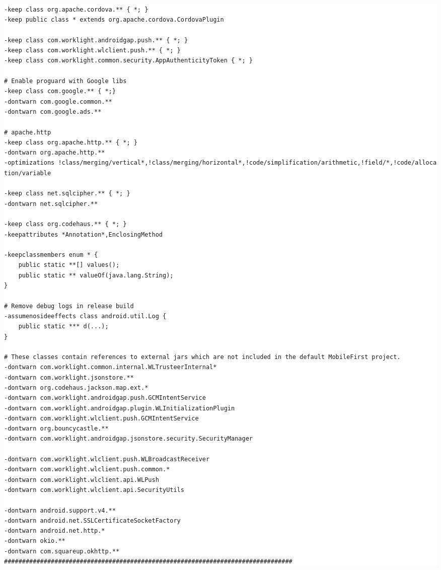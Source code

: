 ~~~~
-keep class org.apache.cordova.** { *; }
-keep public class * extends org.apache.cordova.CordovaPlugin

-keep class com.worklight.androidgap.push.** { *; }
-keep class com.worklight.wlclient.push.** { *; }
-keep class com.worklight.common.security.AppAuthenticityToken { *; }

# Enable proguard with Google libs
-keep class com.google.** { *;}
-dontwarn com.google.common.**
-dontwarn com.google.ads.**

# apache.http
-keep class org.apache.http.** { *; }
-dontwarn org.apache.http.**
-optimizations !class/merging/vertical*,!class/merging/horizontal*,!code/simplification/arithmetic,!field/*,!code/allocation/variable

-keep class net.sqlcipher.** { *; }
-dontwarn net.sqlcipher.**

-keep class org.codehaus.** { *; }
-keepattributes *Annotation*,EnclosingMethod

-keepclassmembers enum * {
    public static **[] values();
    public static ** valueOf(java.lang.String);
}

# Remove debug logs in release build
-assumenosideeffects class android.util.Log {
    public static *** d(...);
}

# These classes contain references to external jars which are not included in the default MobileFirst project.
-dontwarn com.worklight.common.internal.WLTrusteerInternal*
-dontwarn com.worklight.jsonstore.**
-dontwarn org.codehaus.jackson.map.ext.*
-dontwarn com.worklight.androidgap.push.GCMIntentService
-dontwarn com.worklight.androidgap.plugin.WLInitializationPlugin
-dontwarn com.worklight.wlclient.push.GCMIntentService
-dontwarn org.bouncycastle.**
-dontwarn com.worklight.androidgap.jsonstore.security.SecurityManager

-dontwarn com.worklight.wlclient.push.WLBroadcastReceiver
-dontwarn com.worklight.wlclient.push.common.*
-dontwarn com.worklight.wlclient.api.WLPush
-dontwarn com.worklight.wlclient.api.SecurityUtils

-dontwarn android.support.v4.**
-dontwarn android.net.SSLCertificateSocketFactory
-dontwarn android.net.http.*
-dontwarn okio.**
-dontwarn com.squareup.okhttp.**
################################################################################
~~~~
